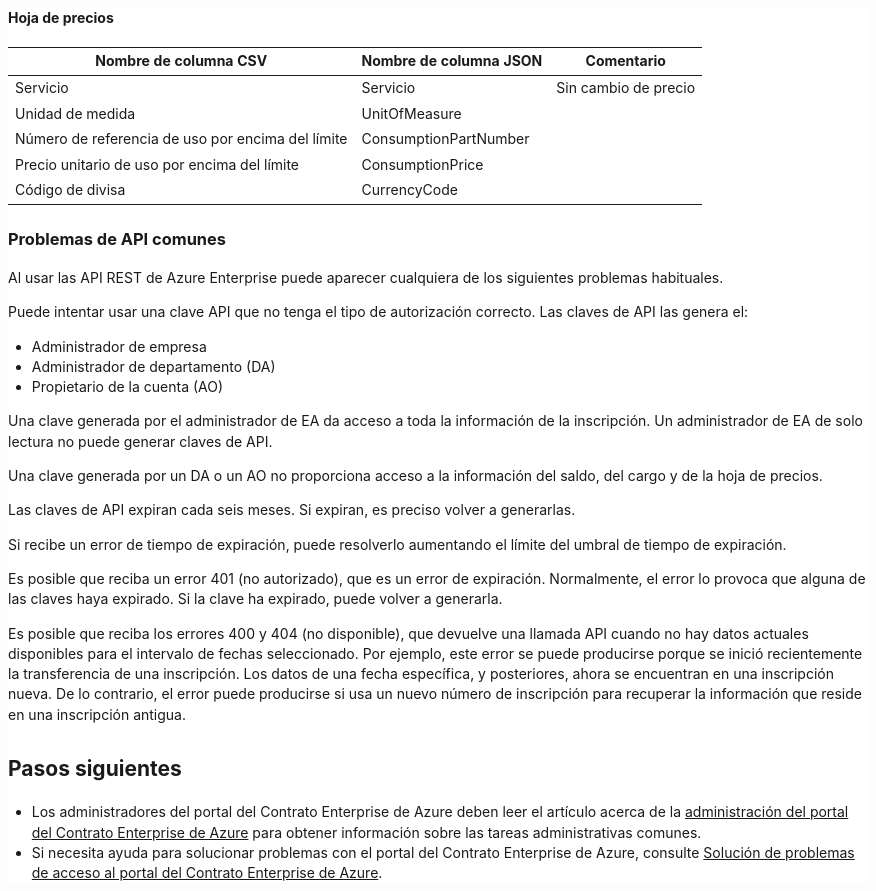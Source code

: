 #### <a name="price-sheet"></a>Hoja de precios

| Nombre de columna CSV | Nombre de columna JSON | Comentario |
| --- | --- | --- |
| Servicio | Servicio |  Sin cambio de precio |
| Unidad de medida | UnitOfMeasure |   |
| Número de referencia de uso por encima del límite | ConsumptionPartNumber |   |
| Precio unitario de uso por encima del límite | ConsumptionPrice |   |
| Código de divisa | CurrencyCode |     |

### <a name="common-api-issues"></a>Problemas de API comunes

Al usar las API REST de Azure Enterprise puede aparecer cualquiera de los siguientes problemas habituales.

Puede intentar usar una clave API que no tenga el tipo de autorización correcto. Las claves de API las genera el:

- Administrador de empresa
- Administrador de departamento (DA)
- Propietario de la cuenta (AO)

Una clave generada por el administrador de EA da acceso a toda la información de la inscripción. Un administrador de EA de solo lectura no puede generar claves de API.

Una clave generada por un DA o un AO no proporciona acceso a la información del saldo, del cargo y de la hoja de precios.

Las claves de API expiran cada seis meses. Si expiran, es preciso volver a generarlas.

Si recibe un error de tiempo de expiración, puede resolverlo aumentando el límite del umbral de tiempo de expiración.

Es posible que reciba un error 401 (no autorizado), que es un error de expiración. Normalmente, el error lo provoca que alguna de las claves haya expirado. Si la clave ha expirado, puede volver a generarla.

Es posible que reciba los errores 400 y 404 (no disponible), que devuelve una llamada API cuando no hay datos actuales disponibles para el intervalo de fechas seleccionado. Por ejemplo, este error se puede producirse porque se inició recientemente la transferencia de una inscripción. Los datos de una fecha específica, y posteriores, ahora se encuentran en una inscripción nueva. De lo contrario, el error puede producirse si usa un nuevo número de inscripción para recuperar la información que reside en una inscripción antigua.

## <a name="next-steps"></a>Pasos siguientes

- Los administradores del portal del Contrato Enterprise de Azure deben leer el artículo acerca de la [administración del portal del Contrato Enterprise de Azure](ea-portal-administration.md) para obtener información sobre las tareas administrativas comunes.
- Si necesita ayuda para solucionar problemas con el portal del Contrato Enterprise de Azure, consulte [Solución de problemas de acceso al portal del Contrato Enterprise de Azure](ea-portal-troubleshoot.md).